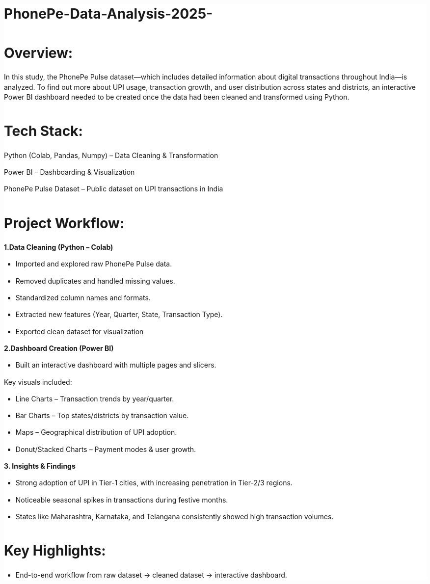 # PhonePe-Data-Analysis-2025-
# Overview:
In this study, the PhonePe Pulse dataset—which includes detailed information about digital transactions throughout India—is analyzed.  To find out more about UPI usage, transaction growth, and user distribution across states and districts, an interactive Power BI dashboard needed to be created once the data had been cleaned and transformed using Python.

# Tech Stack:
Python (Colab, Pandas, Numpy) – Data Cleaning & Transformation

Power BI – Dashboarding & Visualization

PhonePe Pulse Dataset – Public dataset on UPI transactions in India

# Project Workflow:
**1.Data Cleaning (Python – Colab)**

- Imported and explored raw PhonePe Pulse data.

- Removed duplicates and handled missing values.

- Standardized column names and formats.

- Extracted new features (Year, Quarter, State, Transaction Type).

- Exported clean dataset for visualization

**2.Dashboard Creation (Power BI)**

- Built an interactive dashboard with multiple pages and slicers.

Key visuals included:

- Line Charts – Transaction trends by year/quarter.

- Bar Charts – Top states/districts by transaction value.

- Maps – Geographical distribution of UPI adoption.

- Donut/Stacked Charts – Payment modes & user growth.

**3. Insights & Findings**

- Strong adoption of UPI in Tier-1 cities, with increasing penetration in Tier-2/3 regions.

- Noticeable seasonal spikes in transactions during festive months.

- States like Maharashtra, Karnataka, and Telangana consistently showed high transaction volumes.

# Key Highlights:

- End-to-end workflow from raw dataset → cleaned dataset → interactive dashboard.
